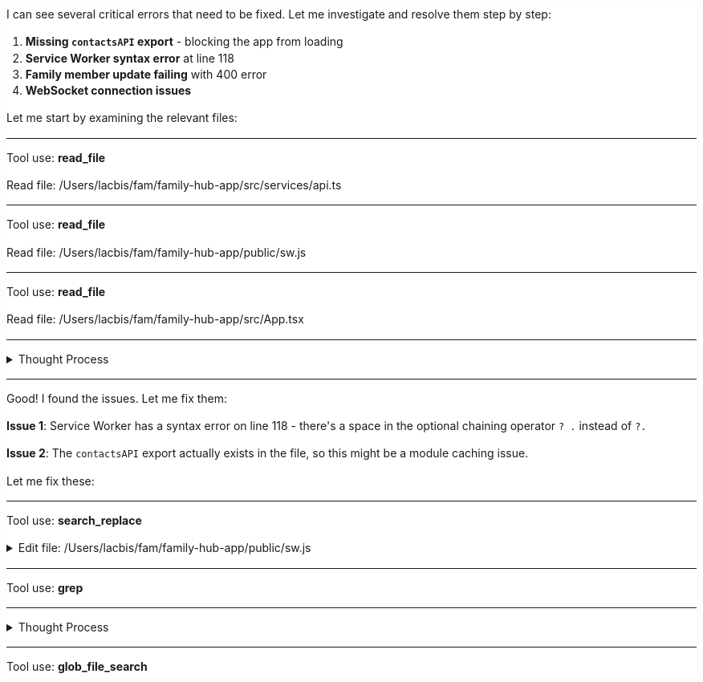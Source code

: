 I can see several critical errors that need to be fixed. Let me investigate and resolve them step by step:

1. **Missing `contactsAPI` export** - blocking the app from loading
2. **Service Worker syntax error** at line 118
3. **Family member update failing** with 400 error
4. **WebSocket connection issues**

Let me start by examining the relevant files:

---

Tool use: **read_file**

Read file: /Users/lacbis/fam/family-hub-app/src/services/api.ts

---

Tool use: **read_file**

Read file: /Users/lacbis/fam/family-hub-app/public/sw.js

---

Tool use: **read_file**

Read file: /Users/lacbis/fam/family-hub-app/src/App.tsx

---

<think><details><summary>Thought Process</summary></details></think>

---

Good! I found the issues. Let me fix them:

**Issue 1**: Service Worker has a syntax error on line 118 - there's a space in the optional chaining operator `? .` instead of `?.`

**Issue 2**: The `contactsAPI` export actually exists in the file, so this might be a module caching issue.

Let me fix these:

---

Tool use: **search_replace**


<details><summary>Edit file: /Users/lacbis/fam/family-hub-app/public/sw.js</summary></details>

---

Tool use: **grep**

---

<think><details><summary>Thought Process</summary></details></think>

---

Tool use: **glob_file_search**
